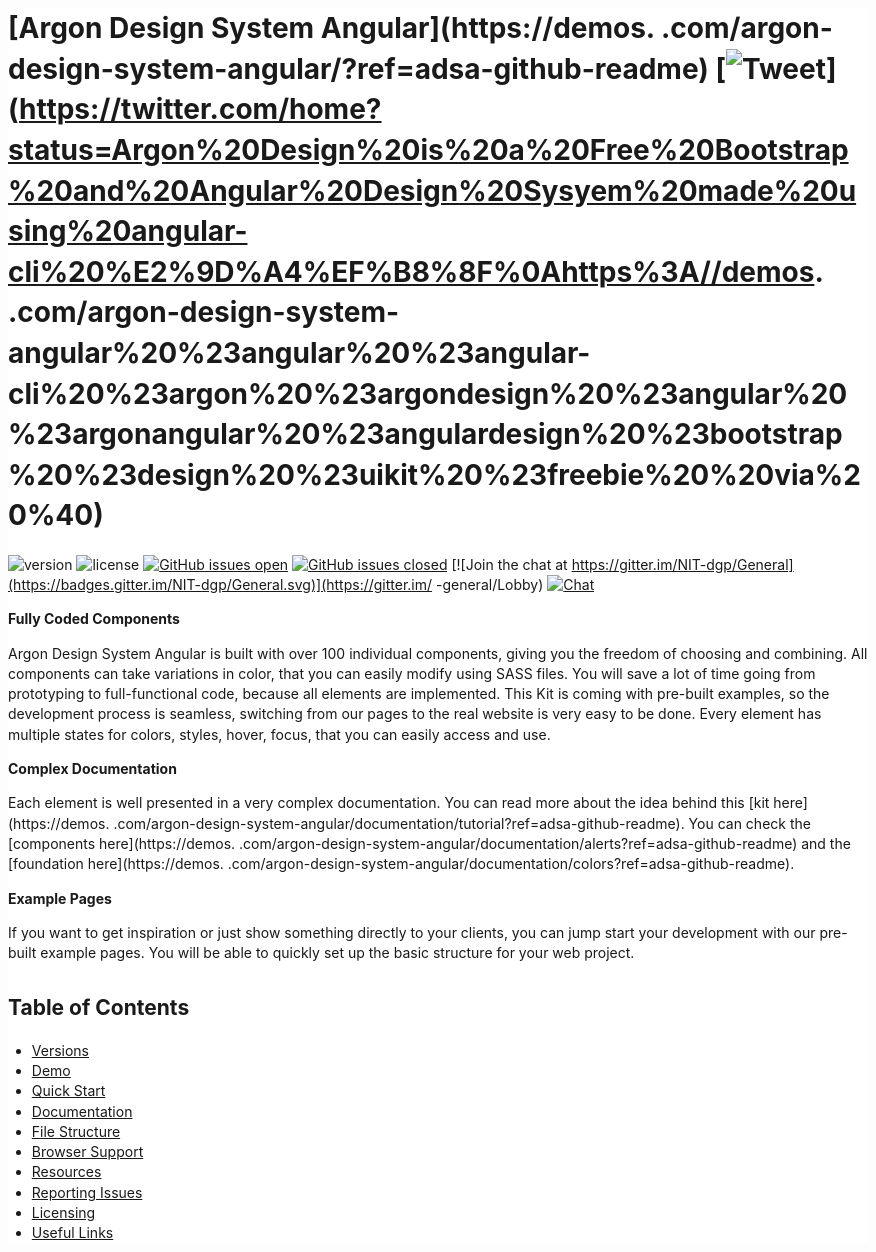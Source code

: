 # [Argon Design System Angular](https://demos. .com/argon-design-system-angular/?ref=adsa-github-readme) [![Tweet](https://img.shields.io/twitter/url/http/shields.io.svg?style=social&logo=twitter)](https://twitter.com/home?status=Argon%20Design%20is%20a%20Free%20Bootstrap%20and%20Angular%20Design%20Sysyem%20made%20using%20angular-cli%20%E2%9D%A4%EF%B8%8F%0Ahttps%3A//demos. .com/argon-design-system-angular%20%23angular%20%23angular-cli%20%23argon%20%23argondesign%20%23angular%20%23argonangular%20%23angulardesign%20%23bootstrap%20%23design%20%23uikit%20%23freebie%20%20via%20%40)



 ![version](https://img.shields.io/badge/version-1.1.0-blue.svg)  ![license](https://img.shields.io/badge/license-MIT-blue.svg) [![GitHub issues open](https://img.shields.io/github/issues/official/argon-design-system-angular.svg?maxAge=2592000)](https://github.com/official/argon-design-system-angular/issues?q=is%3Aopen+is%3Aissue) [![GitHub issues closed](https://img.shields.io/github/issues-closed-raw/official/argon-design-system-angular.svg?maxAge=2592000)](https://github.com/official/argon-design-system-angular/issues?q=is%3Aissue+is%3Aclosed) [![Join the chat at https://gitter.im/NIT-dgp/General](https://badges.gitter.im/NIT-dgp/General.svg)](https://gitter.im/ -general/Lobby) [![Chat](https://img.shields.io/badge/chat-on%20discord-7289da.svg)](https://discord.gg/E4aHAQy)

**Fully Coded Components**

Argon Design System Angular is built with over 100 individual components, giving you the freedom of choosing and combining. All components can take variations in color, that you can easily modify using SASS files.
You will save a lot of time going from prototyping to full-functional code, because all elements are implemented. This Kit is coming with pre-built examples, so the development process is seamless, switching from our pages to the real website is very easy to be done.
Every element has multiple states for colors, styles, hover, focus, that you can easily access and use.

**Complex Documentation**

Each element is well presented in a very complex documentation. You can read more about the idea behind this [kit here](https://demos. .com/argon-design-system-angular/documentation/tutorial?ref=adsa-github-readme). You can check the [components here](https://demos. .com/argon-design-system-angular/documentation/alerts?ref=adsa-github-readme) and the [foundation here](https://demos. .com/argon-design-system-angular/documentation/colors?ref=adsa-github-readme).

**Example Pages**

If you want to get inspiration or just show something directly to your clients, you can jump start your development with our pre-built example pages. You will be able to quickly set up the basic structure for your web project.


## Table of Contents

* [Versions](#versions)
* [Demo](#demo)
* [Quick Start](#quick-start)
* [Documentation](#documentation)
* [File Structure](#file-structure)
* [Browser Support](#browser-support)
* [Resources](#resources)
* [Reporting Issues](#reporting-issues)
* [Licensing](#licensing)
* [Useful Links](#useful-links)
